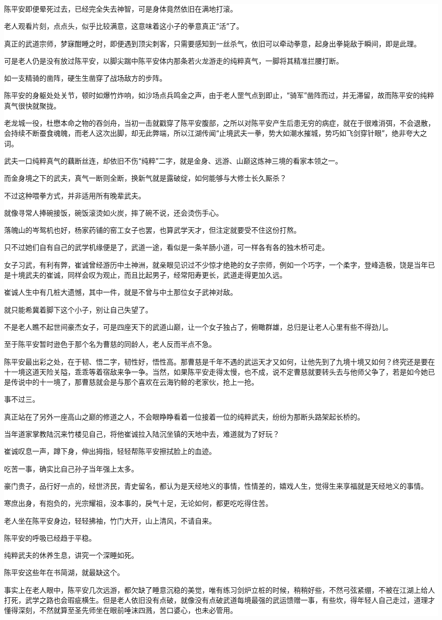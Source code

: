    陈平安即便晕死过去，已经完全失去神智，可是身体竟然依旧在满地打滚。

   老人观看片刻，点点头，似乎比较满意，这意味着这小子的拳意真正“活”了。

   真正的武道宗师，梦寐酣睡之时，即便遇到顶尖刺客，只需要感知到一丝杀气，依旧可以牵动拳意，起身出拳毙敌于瞬间，即是此理。

   可是老人仍是没有放过陈平安，以脚尖踹中陈平安体内那条若火龙游走的纯粹真气，一脚将其精准拦腰打断。

   如一支精骑的凿阵，硬生生凿穿了战场敌方的步阵。

   陈平安的身躯处处关节，顿时如爆竹炸响，如沙场点兵鸣金之声，由于老人罡气点到即止，“骑军”凿阵而过，并无滞留，故而陈平安的纯粹真气很快就聚拢。

   老龙城一役，杜懋本命之物的吞剑舟，当初一击就戳穿了陈平安腹部，之所以对陈平安产生后患无穷的病症，就在于很难消弭，不会退散，会持续不断蚕食魂魄，而老人这次出脚，却无此弊端，所以江湖传闻“止境武夫一拳，势大如潮水摧城，势巧如飞剑穿针眼”，绝非夸大之词。

   武夫一口纯粹真气的藕断丝连，却依旧不伤“纯粹”二字，就是金身、远游、山巅这炼神三境的看家本领之一。

   而金身境之下的武夫，真气一断则全断，换新气就是露破绽，如何能够与大修士长久厮杀？

   不过这种喂拳方式，并非适用所有晚辈武夫。

   就像寻常人捧碗接饭，碗饭滚烫如火炭，摔了碗不说，还会烫伤手心。

   落魄山的岑鸳机也好，杨家药铺的窑工女子也罢，也算武学天才，但注定就要受不住这份打熬。

   只不过她们自有自己的武学机缘便是了，武道一途，看似是一条羊肠小道，可一样各有各的独木桥可走。

   女子习武，有利有弊，崔诚曾经游历中土神洲，就亲眼见识过不少惊才绝艳的女子宗师，例如一个巧字，一个柔字，登峰造极，饶是当年已是十境武夫的崔诚，同样会叹为观止，而且比起男子，经常阳寿更长，武道走得更加久远。

   崔诚人生中有几桩大遗憾，其中一件，就是不曾与中土那位女子武神对敌。

   就只能希冀着脚下这个小子，别让自己失望了。

   不是老人瞧不起世间豪杰女子，可是四座天下的武道山巅，让一个女子独占了，俯瞰群雄，总归是让老人心里有些不得劲儿。

   至于陈平安暂时逊色于那个名为曹慈的同龄人，老人反而半点不急。

   陈平安最出彩之处，在于韧、悟二字，韧性好，悟性高。那曹慈是千年不遇的武运天才又如何，让他先到了九境十境又如何？终究还是要在十一境这道天险关隘，乖乖等着宿敌来争一争。当然，如果陈平安走得太慢，也不成，说不定曹慈就要转头去与他师父争了，若是如今她已是传说中的十一境了，那曹慈就会是与那个喜欢在云海钓鲸的老家伙，抢上一抢。

   事不过三。

   真正站在了另外一座高山之巅的修道之人，不会眼睁睁看着一位接着一位的纯粹武夫，纷纷为那断头路架起长桥的。

   当年道家掌教陆沉来竹楼见自己，将他崔诚拉入陆沉坐镇的天地中去，难道就为了好玩？

   崔诚叹息一声，蹲下身，伸出拇指，轻轻帮陈平安擦拭脸上的血迹。

   吃苦一事，确实比自己孙子当年强上太多。

   豪门贵子，品行好一点的，经世济民，青史留名，都认为是天经地义的事情，性情差的，嬉戏人生，觉得生来享福就是天经地义的事情。

   寒庶出身，有抱负的，光宗耀祖，没本事的，戾气十足，无论如何，都更吃吃得住苦。

   老人坐在陈平安身边，轻轻拂袖，竹门大开，山上清风，不请自来。

   陈平安的呼吸已经趋于平稳。

   纯粹武夫的休养生息，讲究一个深睡如死。

   陈平安这些年在书简湖，就最缺这个。

   事实上在老人眼中，陈平安几次远游，都欠缺了睡意沉稳的美觉，唯有练习剑炉立桩的时候，稍稍好些，不然弓弦紧绷，不被在江湖上给人打死，武学之路也会瑕疵横生。但是老人依旧没有点破，就像没有点破武道每境最强的武运馈赠一事，有些坎，得年轻人自己走过，道理才懂得深刻，不然就算至圣先师坐在眼前唾沫四溅，苦口婆心，也未必管用。
